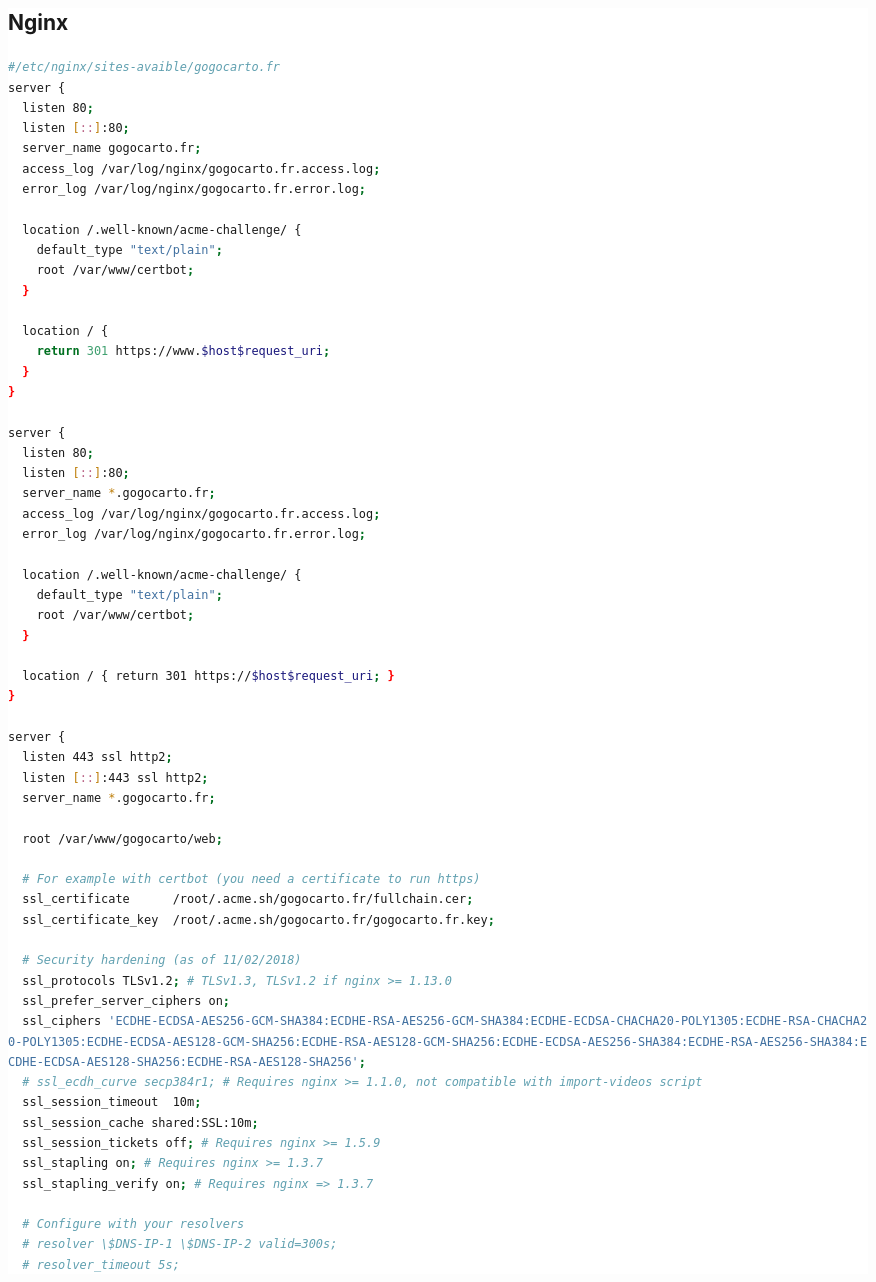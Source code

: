 ## Nginx
```bash
#/etc/nginx/sites-avaible/gogocarto.fr
server {
  listen 80;
  listen [::]:80;
  server_name gogocarto.fr;
  access_log /var/log/nginx/gogocarto.fr.access.log;
  error_log /var/log/nginx/gogocarto.fr.error.log;

  location /.well-known/acme-challenge/ {
    default_type "text/plain";
    root /var/www/certbot;
  }

  location / {
    return 301 https://www.$host$request_uri;
  }
}

server {
  listen 80;
  listen [::]:80;
  server_name *.gogocarto.fr;
  access_log /var/log/nginx/gogocarto.fr.access.log;
  error_log /var/log/nginx/gogocarto.fr.error.log;

  location /.well-known/acme-challenge/ {
    default_type "text/plain";
    root /var/www/certbot;
  }

  location / { return 301 https://$host$request_uri; }
}

server {
  listen 443 ssl http2;
  listen [::]:443 ssl http2;
  server_name *.gogocarto.fr;

  root /var/www/gogocarto/web;

  # For example with certbot (you need a certificate to run https)
  ssl_certificate      /root/.acme.sh/gogocarto.fr/fullchain.cer;
  ssl_certificate_key  /root/.acme.sh/gogocarto.fr/gogocarto.fr.key;

  # Security hardening (as of 11/02/2018)
  ssl_protocols TLSv1.2; # TLSv1.3, TLSv1.2 if nginx >= 1.13.0
  ssl_prefer_server_ciphers on;
  ssl_ciphers 'ECDHE-ECDSA-AES256-GCM-SHA384:ECDHE-RSA-AES256-GCM-SHA384:ECDHE-ECDSA-CHACHA20-POLY1305:ECDHE-RSA-CHACHA20-POLY1305:ECDHE-ECDSA-AES128-GCM-SHA256:ECDHE-RSA-AES128-GCM-SHA256:ECDHE-ECDSA-AES256-SHA384:ECDHE-RSA-AES256-SHA384:ECDHE-ECDSA-AES128-SHA256:ECDHE-RSA-AES128-SHA256';
  # ssl_ecdh_curve secp384r1; # Requires nginx >= 1.1.0, not compatible with import-videos script
  ssl_session_timeout  10m;
  ssl_session_cache shared:SSL:10m;
  ssl_session_tickets off; # Requires nginx >= 1.5.9
  ssl_stapling on; # Requires nginx >= 1.3.7
  ssl_stapling_verify on; # Requires nginx => 1.3.7

  # Configure with your resolvers
  # resolver \$DNS-IP-1 \$DNS-IP-2 valid=300s;
  # resolver_timeout 5s;

```